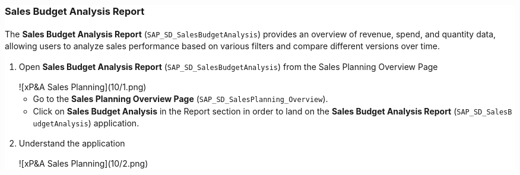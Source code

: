 ### Sales Budget Analysis Report

The **Sales Budget Analysis Report** (`SAP_SD_SalesBudgetAnalysis`) provides an overview of revenue, spend, and quantity data, allowing users to analyze sales performance based on various filters and compare different versions over time.

1. Open **Sales Budget Analysis Report** (`SAP_SD_SalesBudgetAnalysis`) from the Sales Planning Overview Page

    <!-- border; size:540px -->![xP&A Sales Planning](10/1.png)

    - Go to the **Sales Planning Overview Page** (`SAP_SD_SalesPlanning_Overview`).
    - Click on **Sales Budget Analysis** in the Report section in order to land on the **Sales Budget Analysis Report** (`SAP_SD_SalesBudgetAnalysis`) application.

2. Understand the application

    <!-- border; size:540px -->![xP&A Sales Planning](10/2.png)
